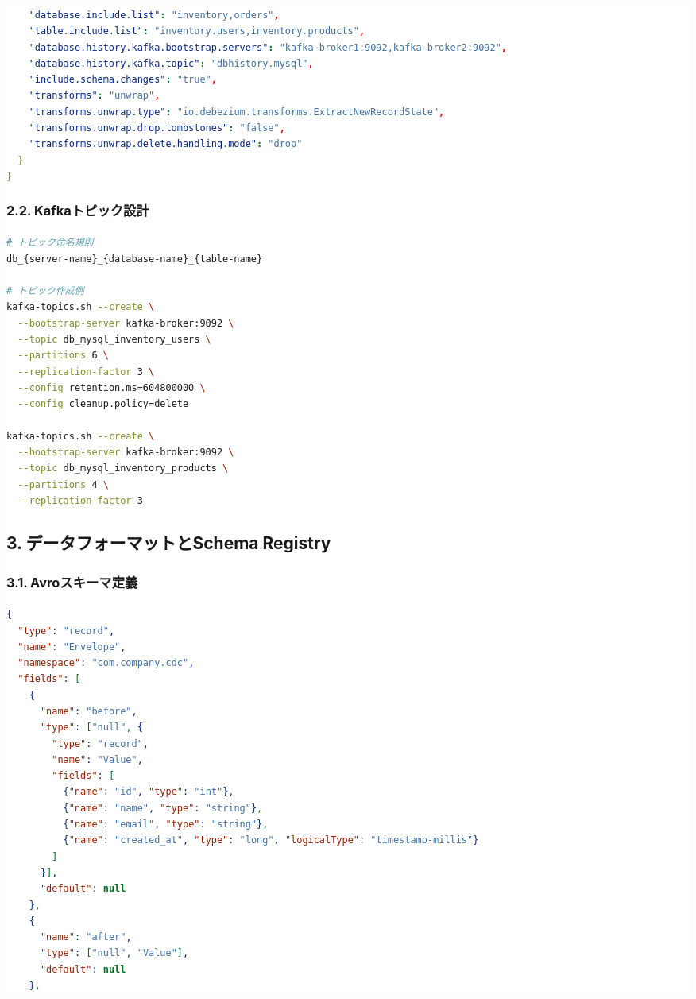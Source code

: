 ```yaml
    "database.include.list": "inventory,orders",
    "table.include.list": "inventory.users,inventory.products",
    "database.history.kafka.bootstrap.servers": "kafka-broker1:9092,kafka-broker2:9092",
    "database.history.kafka.topic": "dbhistory.mysql",
    "include.schema.changes": "true",
    "transforms": "unwrap",
    "transforms.unwrap.type": "io.debezium.transforms.ExtractNewRecordState",
    "transforms.unwrap.drop.tombstones": "false",
    "transforms.unwrap.delete.handling.mode": "drop"
  }
}
```

### 2.2. Kafkaトピック設計
```bash
# トピック命名規則
db_{server-name}_{database-name}_{table-name}

# トピック作成例
kafka-topics.sh --create \
  --bootstrap-server kafka-broker:9092 \
  --topic db_mysql_inventory_users \
  --partitions 6 \
  --replication-factor 3 \
  --config retention.ms=604800000 \
  --config cleanup.policy=delete

kafka-topics.sh --create \
  --bootstrap-server kafka-broker:9092 \
  --topic db_mysql_inventory_products \
  --partitions 4 \
  --replication-factor 3
```

## 3. データフォーマットとSchema Registry

### 3.1. Avroスキーマ定義
```json
{
  "type": "record",
  "name": "Envelope",
  "namespace": "com.company.cdc",
  "fields": [
    {
      "name": "before",
      "type": ["null", {
        "type": "record",
        "name": "Value",
        "fields": [
          {"name": "id", "type": "int"},
          {"name": "name", "type": "string"},
          {"name": "email", "type": "string"},
          {"name": "created_at", "type": "long", "logicalType": "timestamp-millis"}
        ]
      }],
      "default": null
    },
    {
      "name": "after",
      "type": ["null", "Value"],
      "default": null
    },
```